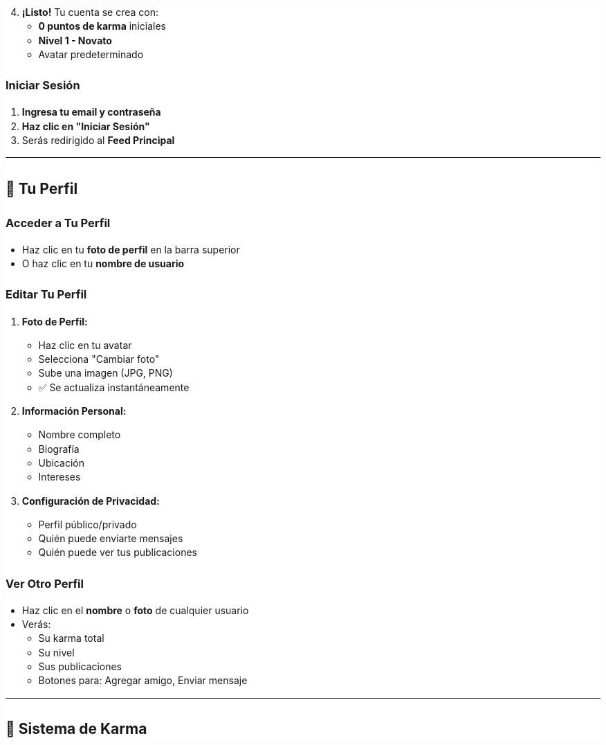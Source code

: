 4. **¡Listo!** Tu cuenta se crea con:
   - **0 puntos de karma** iniciales
   - **Nivel 1 - Novato**
   - Avatar predeterminado

### Iniciar Sesión

1. **Ingresa tu email y contraseña**
2. **Haz clic en "Iniciar Sesión"**
3. Serás redirigido al **Feed Principal**

---

## 👤 Tu Perfil

### Acceder a Tu Perfil

- Haz clic en tu **foto de perfil** en la barra superior
- O haz clic en tu **nombre de usuario**

### Editar Tu Perfil

1. **Foto de Perfil:**
   - Haz clic en tu avatar
   - Selecciona "Cambiar foto"
   - Sube una imagen (JPG, PNG)
   - ✅ Se actualiza instantáneamente

2. **Información Personal:**
   - Nombre completo
   - Biografía
   - Ubicación
   - Intereses

3. **Configuración de Privacidad:**
   - Perfil público/privado
   - Quién puede enviarte mensajes
   - Quién puede ver tus publicaciones

### Ver Otro Perfil

- Haz clic en el **nombre** o **foto** de cualquier usuario
- Verás:
  - Su karma total
  - Su nivel
  - Sus publicaciones
  - Botones para: Agregar amigo, Enviar mensaje

---

## 🎯 Sistema de Karma
